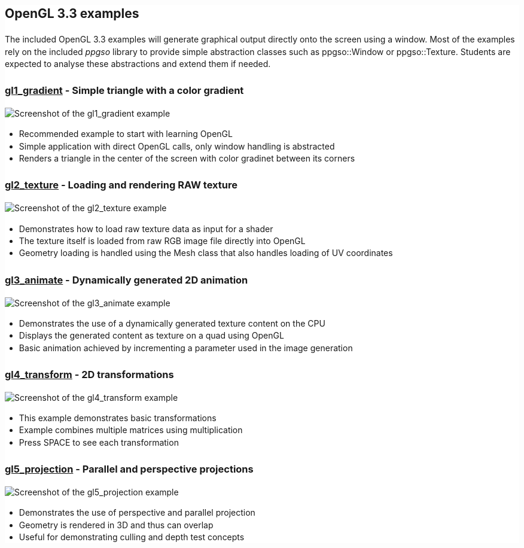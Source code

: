 
## OpenGL 3.3 examples
The included OpenGL 3.3 examples will generate graphical output directly onto the screen using a window. Most of the examples rely on the included _ppgso_ library to provide simple abstraction classes such as ppgso::Window or ppgso::Texture. Students are expected to analyse these abstractions and extend them if needed.

### [gl1_gradient](src/gl1_gradient/gl1_gradient.cpp) - Simple triangle with a color gradient

![Screenshot of the gl1_gradient example](doc/gl1_gradient.png)

- Recommended example to start with learning OpenGL
- Simple application with direct OpenGL calls, only window handling is abstracted
- Renders a triangle in the center of the screen with color gradinet between its corners

### [gl2_texture](src/gl2_texture/gl2_texture.cpp) - Loading and rendering RAW texture

![Screenshot of the gl2_texture example](doc/gl2_texture.png)

- Demonstrates how to load raw texture data as input for a shader
- The texture itself is loaded from raw RGB image file directly into OpenGL
- Geometry loading is handled using the Mesh class that also handles loading of UV coordinates

### [gl3_animate](src/gl3_animate/gl3_animate.cpp) - Dynamically generated 2D animation

![Screenshot of the gl3_animate example](doc/gl3_animate.png)

- Demonstrates the use of a dynamically generated texture content on the CPU
- Displays the generated content as texture on a quad using OpenGL
- Basic animation achieved by incrementing a parameter used in the image generation

### [gl4_transform](src/gl4_transform/gl4_transform.cpp) - 2D transformations

![Screenshot of the gl4_transform example](doc/gl4_transform.png)

- This example demonstrates basic transformations
- Example combines multiple matrices using multiplication
- Press SPACE to see each transformation

### [gl5_projection](src/gl5_projection/gl5_projection.cpp) - Parallel and perspective projections

![Screenshot of the gl5_projection example](doc/gl5_projection.png)

- Demonstrates the use of perspective and parallel projection
- Geometry is rendered in 3D and thus can overlap
- Useful for demonstrating culling and depth test concepts
